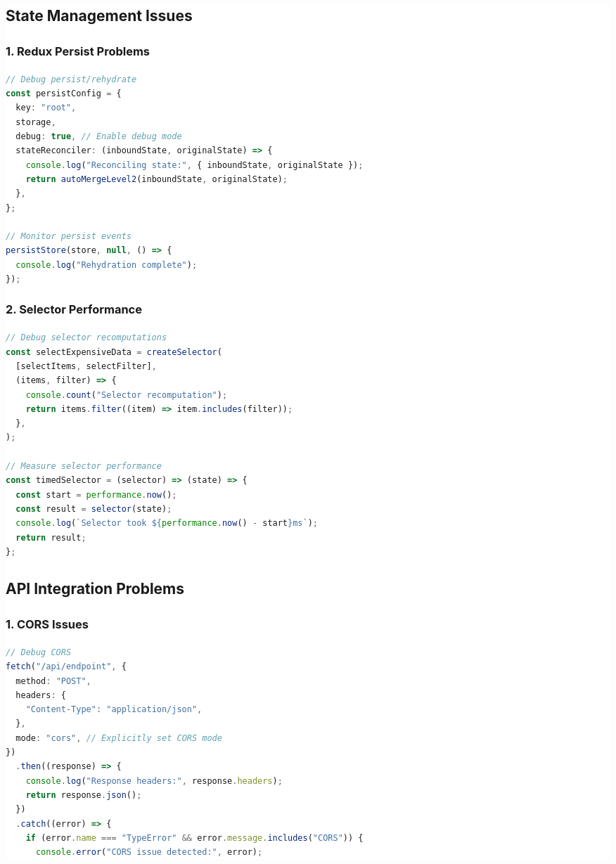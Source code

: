 ## State Management Issues

### 1. Redux Persist Problems

```typescript
// Debug persist/rehydrate
const persistConfig = {
  key: "root",
  storage,
  debug: true, // Enable debug mode
  stateReconciler: (inboundState, originalState) => {
    console.log("Reconciling state:", { inboundState, originalState });
    return autoMergeLevel2(inboundState, originalState);
  },
};

// Monitor persist events
persistStore(store, null, () => {
  console.log("Rehydration complete");
});
```

### 2. Selector Performance

```typescript
// Debug selector recomputations
const selectExpensiveData = createSelector(
  [selectItems, selectFilter],
  (items, filter) => {
    console.count("Selector recomputation");
    return items.filter((item) => item.includes(filter));
  },
);

// Measure selector performance
const timedSelector = (selector) => (state) => {
  const start = performance.now();
  const result = selector(state);
  console.log(`Selector took ${performance.now() - start}ms`);
  return result;
};
```

## API Integration Problems

### 1. CORS Issues

```typescript
// Debug CORS
fetch("/api/endpoint", {
  method: "POST",
  headers: {
    "Content-Type": "application/json",
  },
  mode: "cors", // Explicitly set CORS mode
})
  .then((response) => {
    console.log("Response headers:", response.headers);
    return response.json();
  })
  .catch((error) => {
    if (error.name === "TypeError" && error.message.includes("CORS")) {
      console.error("CORS issue detected:", error);
```